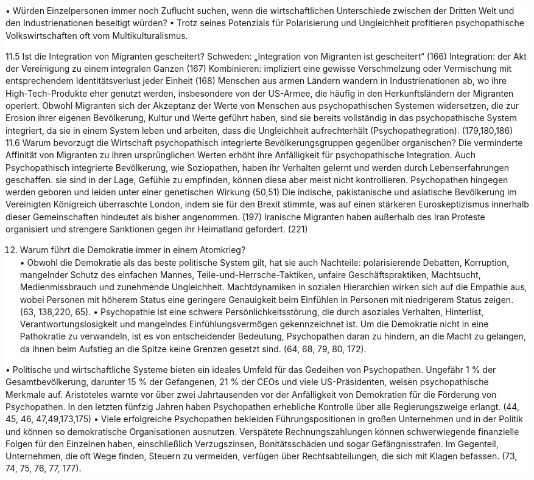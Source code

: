 • Würden Einzelpersonen immer noch Zuflucht suchen, wenn die wirtschaftlichen Unterschiede zwischen der Dritten Welt und den Industrienationen beseitigt würden?
• Trotz seines Potenzials für Polarisierung und Ungleichheit profitieren psychopathische Volkswirtschaften oft vom Multikulturalismus.
 
11.5	Ist die Integration von Migranten gescheitert?
Schweden: „Integration von Migranten ist gescheitert“ (166)
Integration: der Akt der Vereinigung zu einem integralen Ganzen (167)
Kombinieren: impliziert eine gewisse Verschmelzung oder Vermischung mit entsprechendem Identitätsverlust jeder Einheit (168)
Menschen aus armen Ländern wandern in Industrienationen ab, wo ihre High-Tech-Produkte eher genutzt werden, insbesondere von der US-Armee, die häufig in den Herkunftsländern der Migranten operiert. Obwohl Migranten sich der Akzeptanz der Werte von Menschen aus psychopathischen Systemen widersetzen, die zur Erosion ihrer eigenen Bevölkerung, Kultur und Werte geführt haben, sind sie bereits vollständig in das psychopathische System integriert, da sie in einem System leben und arbeiten, dass die Ungleichheit aufrechterhält (Psychopathegration). (179,180,186)
11.6	Warum bevorzugt die Wirtschaft psychopathisch integrierte Bevölkerungsgruppen gegenüber organischen?
Die verminderte Affinität von Migranten zu ihren ursprünglichen Werten erhöht ihre Anfälligkeit für psychopathische Integration.
Auch Psychopathisch integrierte Bevölkerung, wie Soziopathen, haben ihr Verhalten gelernt und werden durch Lebenserfahrungen geschaffen. sie sind in der Lage, Gefühle zu empfinden, können diese aber meist nicht kontrollieren. Psychopathen hingegen werden geboren und leiden unter einer genetischen Wirkung (50,51)
Die indische, pakistanische und asiatische Bevölkerung im Vereinigten Königreich überraschte London, indem sie für den Brexit stimmte, was auf einen stärkeren Euroskeptizismus innerhalb dieser Gemeinschaften hindeutet als bisher angenommen. (197)
Iranische Migranten haben außerhalb des Iran Proteste organisiert und strengere Sanktionen gegen ihr Heimatland gefordert. (221)
 
12.	Warum führt die Demokratie immer in einem Atomkrieg?	 
• Obwohl die Demokratie als das beste politische System gilt, hat sie auch Nachteile: polarisierende Debatten, Korruption, mangelnder Schutz des einfachen Mannes, Teile-und-Herrsche-Taktiken, unfaire Geschäftspraktiken, Machtsucht, Medienmissbrauch und zunehmende Ungleichheit. Machtdynamiken in sozialen Hierarchien wirken sich auf die Empathie aus, wobei Personen mit höherem Status eine geringere Genauigkeit beim Einfühlen in Personen mit niedrigerem Status zeigen. (63, 138,220, 65).
•	Psychopathie ist eine schwere Persönlichkeitsstörung, die durch asoziales Verhalten, Hinterlist, Verantwortungslosigkeit und mangelndes Einfühlungsvermögen gekennzeichnet ist. Um die Demokratie nicht in eine Pathokratie zu verwandeln, ist es von entscheidender Bedeutung, Psychopathen daran zu hindern, an die Macht zu gelangen, da ihnen beim Aufstieg an die Spitze keine Grenzen gesetzt sind. (64, 68, 79, 80, 172).
 
•	Politische und wirtschaftliche Systeme bieten ein ideales Umfeld für das Gedeihen von Psychopathen. Ungefähr 1 % der Gesamtbevölkerung, darunter 15 % der Gefangenen, 21 % der CEOs und viele US-Präsidenten, weisen psychopathische Merkmale auf. Aristoteles warnte vor über zwei Jahrtausenden vor der Anfälligkeit von Demokratien für die Förderung von Psychopathen. In den letzten fünfzig Jahren haben Psychopathen erhebliche Kontrolle über alle Regierungszweige erlangt. (44, 45, 46, 47,49,173,175)
•	Viele erfolgreiche Psychopathen bekleiden Führungspositionen in großen Unternehmen und in der Politik und können so demokratische Organisationen ausnutzen. Verspätete Rechnungszahlungen können schwerwiegende finanzielle Folgen für den Einzelnen haben, einschließlich Verzugszinsen, Bonitätsschäden und sogar Gefängnisstrafen. Im Gegenteil, Unternehmen, die oft Wege finden, Steuern zu vermeiden, verfügen über Rechtsabteilungen, die sich mit Klagen befassen. (73, 74, 75, 76, 77, 177).
 